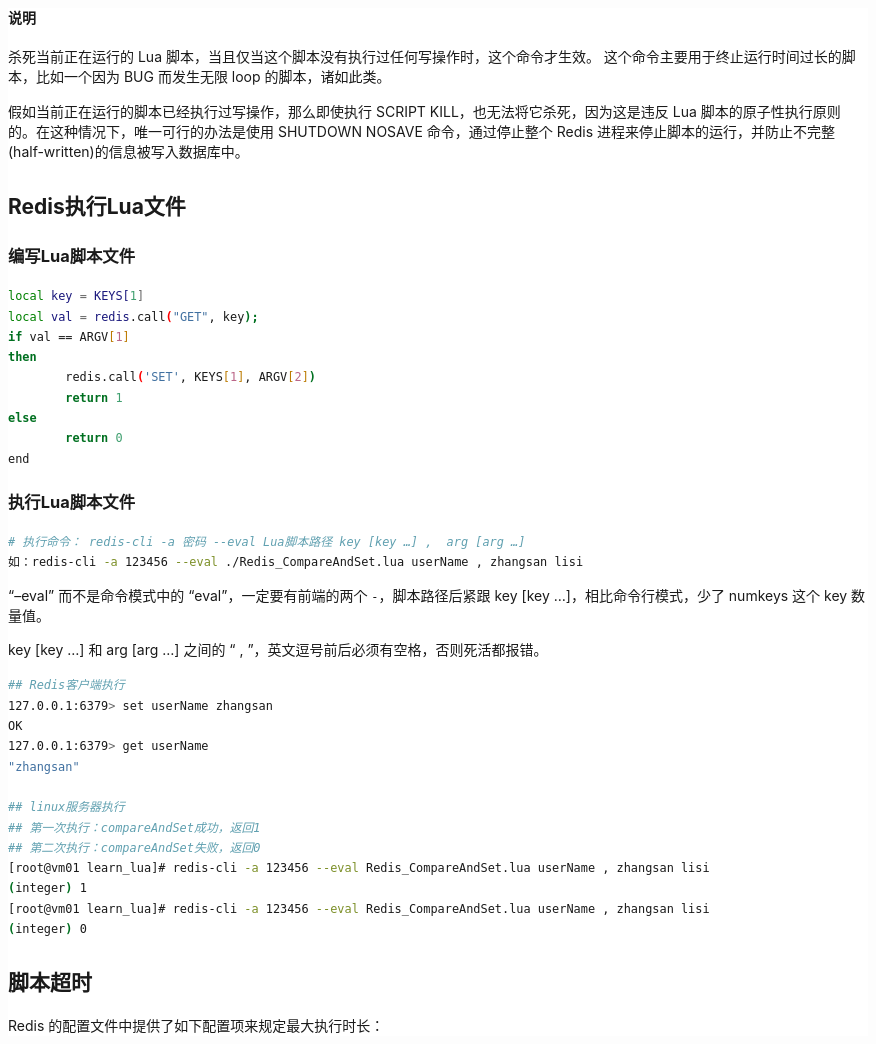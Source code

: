 #### 说明

杀死当前正在运行的 Lua 脚本，当且仅当这个脚本没有执行过任何写操作时，这个命令才生效。 这个命令主要用于终止运行时间过长的脚本，比如一个因为 BUG 而发生无限 loop 的脚本，诸如此类。

假如当前正在运行的脚本已经执行过写操作，那么即使执行 SCRIPT KILL，也无法将它杀死，因为这是违反 Lua 脚本的原子性执行原则的。在这种情况下，唯一可行的办法是使用 SHUTDOWN NOSAVE 命令，通过停止整个 Redis 进程来停止脚本的运行，并防止不完整(half-written)的信息被写入数据库中。

## Redis执行Lua文件

### 编写Lua脚本文件

```bash
local key = KEYS[1]
local val = redis.call("GET", key);
if val == ARGV[1]
then
        redis.call('SET', KEYS[1], ARGV[2])
        return 1
else
        return 0
end
```

### 执行Lua脚本文件

```bash
# 执行命令： redis-cli -a 密码 --eval Lua脚本路径 key [key …] ,  arg [arg …] 
如：redis-cli -a 123456 --eval ./Redis_CompareAndSet.lua userName , zhangsan lisi 
```

“–eval” 而不是命令模式中的 “eval”，一定要有前端的两个 `-`，脚本路径后紧跟 key [key …]，相比命令行模式，少了 numkeys 这个 key 数量值。

key [key …] 和 arg [arg …] 之间的 “ , ”，英文逗号前后必须有空格，否则死活都报错。

```bash
## Redis客户端执行
127.0.0.1:6379> set userName zhangsan 
OK
127.0.0.1:6379> get userName
"zhangsan"

## linux服务器执行
## 第一次执行：compareAndSet成功，返回1
## 第二次执行：compareAndSet失败，返回0
[root@vm01 learn_lua]# redis-cli -a 123456 --eval Redis_CompareAndSet.lua userName , zhangsan lisi
(integer) 1
[root@vm01 learn_lua]# redis-cli -a 123456 --eval Redis_CompareAndSet.lua userName , zhangsan lisi
(integer) 0
```

## 脚本超时

Redis 的配置文件中提供了如下配置项来规定最大执行时长：
